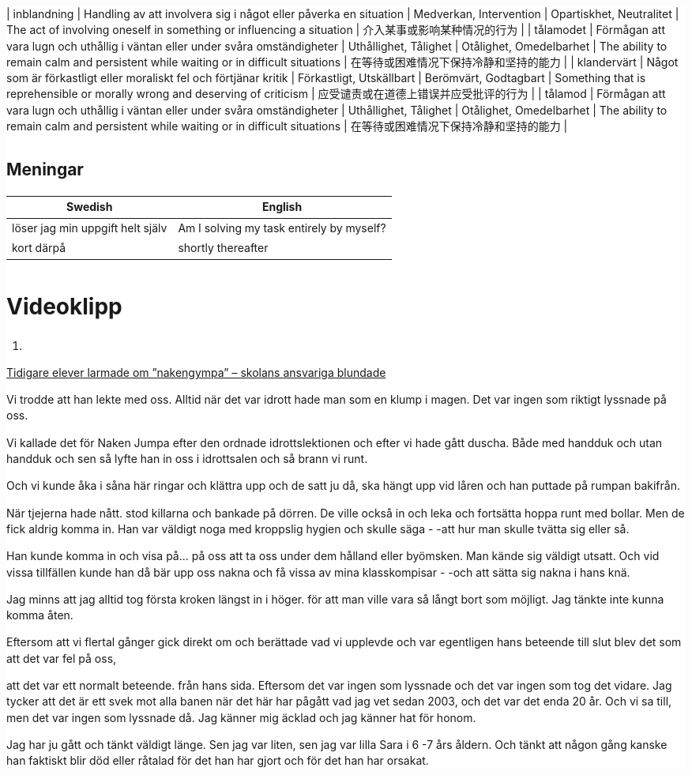 | inblandning | Handling av att involvera sig i något eller påverka en situation | Medverkan, Intervention | Opartiskhet, Neutralitet | The act of involving oneself in something or influencing a situation | 介入某事或影响某种情况的行为 |
| tålamodet | Förmågan att vara lugn och uthållig i väntan eller under svåra omständigheter | Uthållighet, Tålighet | Otålighet, Omedelbarhet | The ability to remain calm and persistent while waiting or in difficult situations | 在等待或困难情况下保持冷静和坚持的能力 |
| klandervärt | Något som är förkastligt eller moraliskt fel och förtjänar kritik | Förkastligt, Utskällbart | Berömvärt, Godtagbart | Something that is reprehensible or morally wrong and deserving of criticism | 应受谴责或在道德上错误并应受批评的行为 |
| tålamod | Förmågan att vara lugn och uthållig i väntan eller under svåra omständigheter | Uthållighet, Tålighet | Otålighet, Omedelbarhet | The ability to remain calm and persistent while waiting or in difficult situations | 在等待或困难情况下保持冷静和坚持的能力 |

## Meningar

| Swedish                          | English                                  |
| -------------------------------- | ---------------------------------------- |
| löser jag min uppgift helt själv | Am I solving my task entirely by myself? |
| kort därpå | shortly thereafter |

# Videoklipp
1. 
[Tidigare elever larmade om ”nakengympa” – skolans ansvariga blundade](https://www.svt.se/nyheter/inrikes/tidigare-elever-larmade-om-nakengympa-skolans-ansvariga-blundade)

 Vi  trodde  att  han  lekte  med  oss.  Alltid  när  det  var  idrott  hade  man  som  en  klump  i  magen.  Det  var  ingen  som  riktigt  lyssnade  på  oss.
 
 Vi  kallade  det  för  Naken  Jumpa  efter  den  ordnade  idrottslektionen  och  efter  vi  hade  gått  duscha.  Både  med  handduk  och  utan  handduk  och  sen  så  lyfte  han  in  oss  i  idrottsalen  och  så  brann  vi  runt.
 
 Och  vi  kunde  åka  i  såna  här  ringar  och  klättra  upp  och  de  satt  ju  då,  ska  hängt  upp  vid  låren  och  han  puttade  på  rumpan  bakifrån.
 
 När  tjejerna  hade  nått.  stod  killarna  och  bankade  på  dörren.  De  ville  också  in  och  leka  och  fortsätta  hoppa  runt  med  bollar.  Men  de  fick  aldrig  komma  in.  Han  var  väldigt  noga  med  kroppslig  hygien  och  skulle  säga -  -att  hur  man  skulle  tvätta  sig  eller  så.
 
 Han  kunde  komma  in  och  visa  på...  på  oss  att  ta  oss  under  dem  hålland  eller  byömsken.  Man  kände  sig  väldigt  utsatt.  Och  vid  vissa  tillfällen  kunde  han  då  bär  upp  oss  nakna  och  få  vissa  av  mina  klasskompisar -  -och  att  sätta  sig  nakna  i  hans  knä.
 
 Jag  minns  att  jag  alltid  tog  första  kroken  längst  in  i  höger.  för  att  man  ville  vara  så  långt  bort  som  möjligt.  Jag  tänkte  inte  kunna  komma  åten.
 
 Eftersom  att  vi  flertal  gånger  gick  direkt  om  och  berättade  vad  vi  upplevde  och  var  egentligen  hans  beteende  till  slut  blev  det  som  att  det  var  fel  på  oss,
 
 att  det  var  ett  normalt  beteende.  från  hans  sida.  Eftersom  det  var  ingen  som  lyssnade  och  det  var  ingen  som  tog  det  vidare.  Jag  tycker  att  det  är  ett  svek  mot  alla  banen  när  det  här  har  pågått  vad  jag  vet  sedan  2003,
 och  det  var  det  enda  20  år.  Och  vi  sa  till,  men  det  var  ingen  som  lyssnade  då.  Jag  känner  mig  äcklad  och  jag  känner  hat  för  honom.
 
 Jag  har  ju  gått  och  tänkt  väldigt  länge.  Sen  jag  var  liten,  sen  jag  var  lilla  Sara  i  6 -7  års  åldern.  Och  tänkt  att  någon  gång  kanske  han  faktiskt  blir  död  eller  råtalad  för  det  han  har  gjort  och  för  det  han  har  orsakat.
 